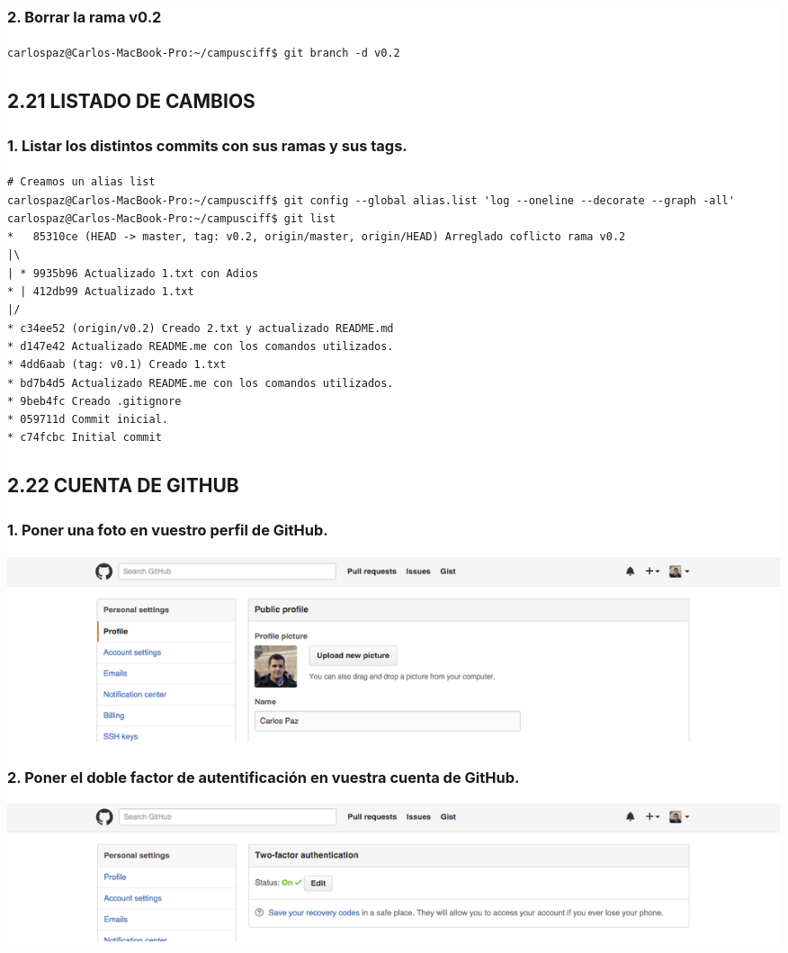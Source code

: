 ### 2. Borrar la rama v0.2
~~~
carlospaz@Carlos-MacBook-Pro:~/campusciff$ git branch -d v0.2
~~~

## 2.21 LISTADO DE CAMBIOS
### 1. Listar los distintos commits con sus ramas y sus tags.
~~~
# Creamos un alias list
carlospaz@Carlos-MacBook-Pro:~/campusciff$ git config --global alias.list 'log --oneline --decorate --graph -all'
carlospaz@Carlos-MacBook-Pro:~/campusciff$ git list
*   85310ce (HEAD -> master, tag: v0.2, origin/master, origin/HEAD) Arreglado coflicto rama v0.2
|\  
| * 9935b96 Actualizado 1.txt con Adios
* | 412db99 Actualizado 1.txt
|/  
* c34ee52 (origin/v0.2) Creado 2.txt y actualizado README.md
* d147e42 Actualizado README.me con los comandos utilizados.
* 4dd6aab (tag: v0.1) Creado 1.txt
* bd7b4d5 Actualizado README.me con los comandos utilizados.
* 9beb4fc Creado .gitignore
* 059711d Commit inicial.
* c74fcbc Initial commit
~~~


## 2.22 CUENTA DE GITHUB
### 1. Poner una foto en vuestro perfil de GitHub.
![Foto perfil](/img/profile.png)

### 2. Poner el doble factor de autentificación en vuestra cuenta de GitHub.
![Doble factor](/img/two-factor_auth.png)
